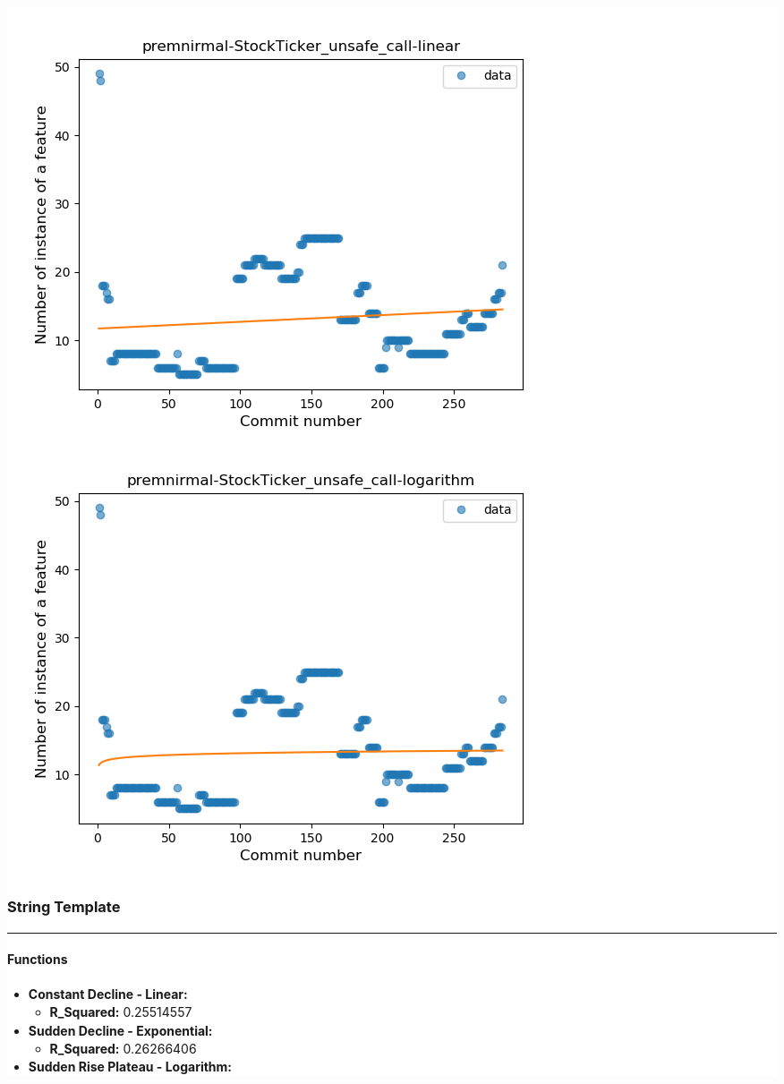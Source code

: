 ![premnirmal-StockTicker T1](../plots/premnirmal-StockTicker_unsafe_call_T1.png)
![premnirmal-StockTicker T6](../plots/premnirmal-StockTicker_unsafe_call_T6.png)
### <a name="string_template">String Template</a>
----
#### Functions
* **Constant Decline - Linear:** ![equation](http://latex.codecogs.com/svg.latex?-0.028852x%20&plus;%2019.717066)
    * **R_Squared:** 0.25514557
* **Sudden Decline - Exponential:** ![equation](http://latex.codecogs.com/svg.latex?999.793544x%5E%7B0.997264%7D%20&plus;%204.867029)
    * **R_Squared:** 0.26266406
* **Sudden Rise Plateau - Logarithm:** ![equation](http://latex.codecogs.com/svg.latex?0.0%5Clog_%7B153.448573%7D%28x%29%20&plus;%2015.605634)